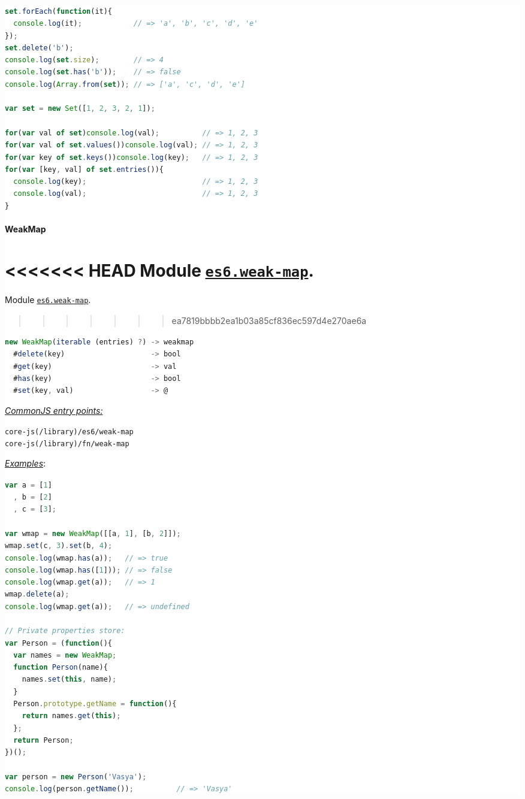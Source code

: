 ```js
set.forEach(function(it){
  console.log(it);            // => 'a', 'b', 'c', 'd', 'e'
});
set.delete('b');
console.log(set.size);        // => 4
console.log(set.has('b'));    // => false
console.log(Array.from(set)); // => ['a', 'c', 'd', 'e']

var set = new Set([1, 2, 3, 2, 1]);

for(var val of set)console.log(val);          // => 1, 2, 3
for(var val of set.values())console.log(val); // => 1, 2, 3
for(var key of set.keys())console.log(key);   // => 1, 2, 3
for(var [key, val] of set.entries()){
  console.log(key);                           // => 1, 2, 3
  console.log(val);                           // => 1, 2, 3
}
```
#### WeakMap
<<<<<<< HEAD
Module [`es6.weak-map`](https://github.com/zloirock/core-js/blob/v2.5.7/modules/es6.weak-map.js).
=======
Module [`es6.weak-map`](https://github.com/zloirock/core-js/blob/v2.6.9/modules/es6.weak-map.js).
>>>>>>> ea7819bbbb2ea1b03a85cf836ec597d4e270ae6a
```js
new WeakMap(iterable (entries) ?) -> weakmap
  #delete(key)                    -> bool
  #get(key)                       -> val
  #has(key)                       -> bool
  #set(key, val)                  -> @
```
[*CommonJS entry points:*](#commonjs)
```
core-js(/library)/es6/weak-map
core-js(/library)/fn/weak-map
```
[*Examples*](http://goo.gl/SILXyw):
```js
var a = [1]
  , b = [2]
  , c = [3];

var wmap = new WeakMap([[a, 1], [b, 2]]);
wmap.set(c, 3).set(b, 4);
console.log(wmap.has(a));   // => true
console.log(wmap.has([1])); // => false
console.log(wmap.get(a));   // => 1
wmap.delete(a);
console.log(wmap.get(a));   // => undefined

// Private properties store:
var Person = (function(){
  var names = new WeakMap;
  function Person(name){
    names.set(this, name);
  }
  Person.prototype.getName = function(){
    return names.get(this);
  };
  return Person;
})();

var person = new Person('Vasya');
console.log(person.getName());          // => 'Vasya'
```